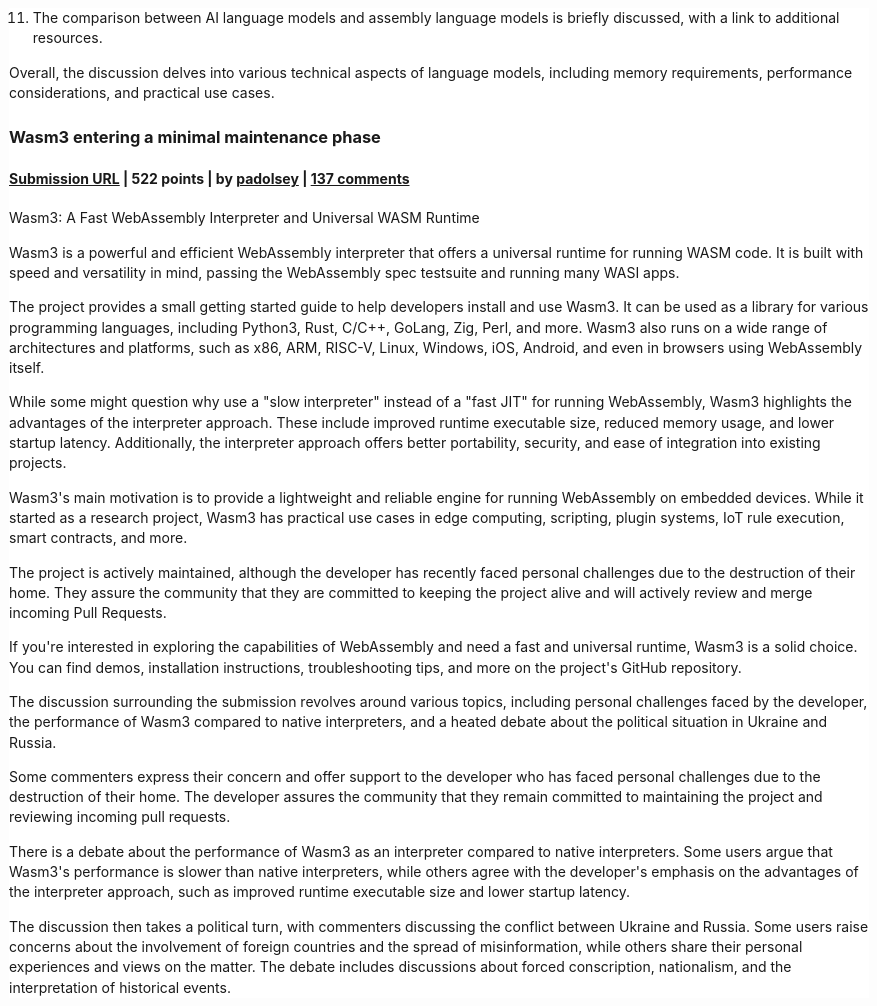 11. The comparison between AI language models and assembly language models is briefly discussed, with a link to additional resources.

Overall, the discussion delves into various technical aspects of language models, including memory requirements, performance considerations, and practical use cases.

### Wasm3 entering a minimal maintenance phase

#### [Submission URL](https://github.com/wasm3/wasm3) | 522 points | by [padolsey](https://news.ycombinator.com/user?id=padolsey) | [137 comments](https://news.ycombinator.com/item?id=38681672)

Wasm3: A Fast WebAssembly Interpreter and Universal WASM Runtime

Wasm3 is a powerful and efficient WebAssembly interpreter that offers a universal runtime for running WASM code. It is built with speed and versatility in mind, passing the WebAssembly spec testsuite and running many WASI apps.

The project provides a small getting started guide to help developers install and use Wasm3. It can be used as a library for various programming languages, including Python3, Rust, C/C++, GoLang, Zig, Perl, and more. Wasm3 also runs on a wide range of architectures and platforms, such as x86, ARM, RISC-V, Linux, Windows, iOS, Android, and even in browsers using WebAssembly itself.

While some might question why use a "slow interpreter" instead of a "fast JIT" for running WebAssembly, Wasm3 highlights the advantages of the interpreter approach. These include improved runtime executable size, reduced memory usage, and lower startup latency. Additionally, the interpreter approach offers better portability, security, and ease of integration into existing projects.

Wasm3's main motivation is to provide a lightweight and reliable engine for running WebAssembly on embedded devices. While it started as a research project, Wasm3 has practical use cases in edge computing, scripting, plugin systems, IoT rule execution, smart contracts, and more.

The project is actively maintained, although the developer has recently faced personal challenges due to the destruction of their home. They assure the community that they are committed to keeping the project alive and will actively review and merge incoming Pull Requests.

If you're interested in exploring the capabilities of WebAssembly and need a fast and universal runtime, Wasm3 is a solid choice. You can find demos, installation instructions, troubleshooting tips, and more on the project's GitHub repository.

The discussion surrounding the submission revolves around various topics, including personal challenges faced by the developer, the performance of Wasm3 compared to native interpreters, and a heated debate about the political situation in Ukraine and Russia.

Some commenters express their concern and offer support to the developer who has faced personal challenges due to the destruction of their home. The developer assures the community that they remain committed to maintaining the project and reviewing incoming pull requests.

There is a debate about the performance of Wasm3 as an interpreter compared to native interpreters. Some users argue that Wasm3's performance is slower than native interpreters, while others agree with the developer's emphasis on the advantages of the interpreter approach, such as improved runtime executable size and lower startup latency.

The discussion then takes a political turn, with commenters discussing the conflict between Ukraine and Russia. Some users raise concerns about the involvement of foreign countries and the spread of misinformation, while others share their personal experiences and views on the matter. The debate includes discussions about forced conscription, nationalism, and the interpretation of historical events.
